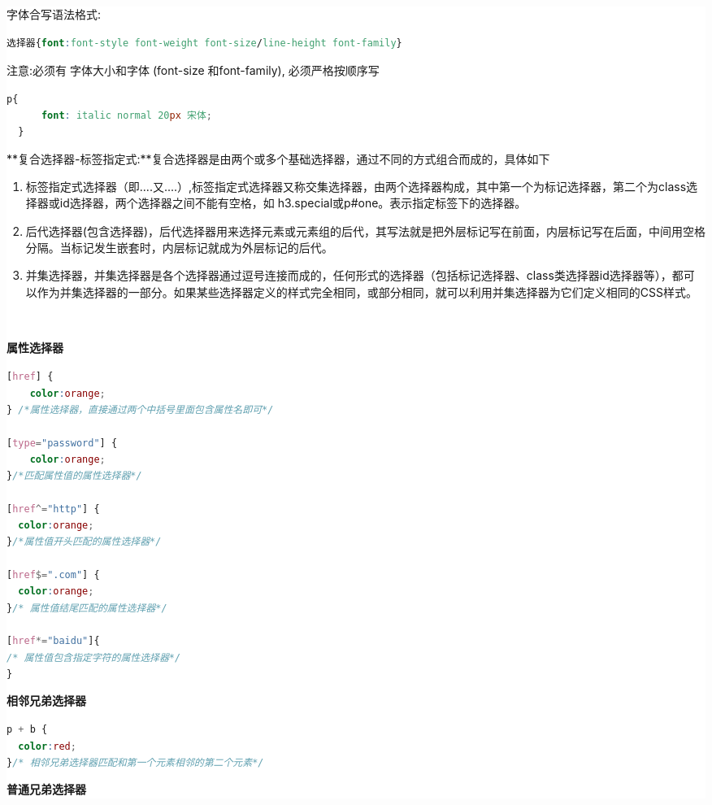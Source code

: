 字体合写语法格式:

```css
选择器{font:font-style font-weight font-size/line-height font-family}
```

注意:必须有  字体大小和字体   (font-size   和font-family),  必须严格按顺序写

```css
p{
      font: italic normal 20px 宋体;
  }
```

**复合选择器-标签指定式:**复合选择器是由两个或多个基础选择器，通过不同的方式组合而成的，具体如下

1. 标签指定式选择器（即....又....）,标签指定式选择器又称交集选择器，由两个选择器构成，其中第一个为标记选择器，第二个为class选择器或id选择器，两个选择器之间不能有空格，如 h3.special或p#one。表示指定标签下的选择器。

2. 后代选择器(包含选择器)，后代选择器用来选择元素或元素组的后代，其写法就是把外层标记写在前面，内层标记写在后面，中间用空格分隔。当标记发生嵌套时，内层标记就成为外层标记的后代。

3. 并集选择器，并集选择器是各个选择器通过逗号连接而成的，任何形式的选择器（包括标记选择器、class类选择器id选择器等），都可以作为并集选择器的一部分。如果某些选择器定义的样式完全相同，或部分相同，就可以利用并集选择器为它们定义相同的CSS样式。

   ​

**属性选择器**

```css
[href] {
	color:orange;
} /*属性选择器，直接通过两个中括号里面包含属性名即可*/

[type="password"] {
 	color:orange;
}/*匹配属性值的属性选择器*/

[href^="http"] {
  color:orange;
}/*属性值开头匹配的属性选择器*/

[href$=".com"] {
  color:orange;
}/* 属性值结尾匹配的属性选择器*/

[href*="baidu"]{
/* 属性值包含指定字符的属性选择器*/
}
```

**相邻兄弟选择器**

```css
p + b {
  color:red;
}/* 相邻兄弟选择器匹配和第一个元素相邻的第二个元素*/
```

**普通兄弟选择器**
